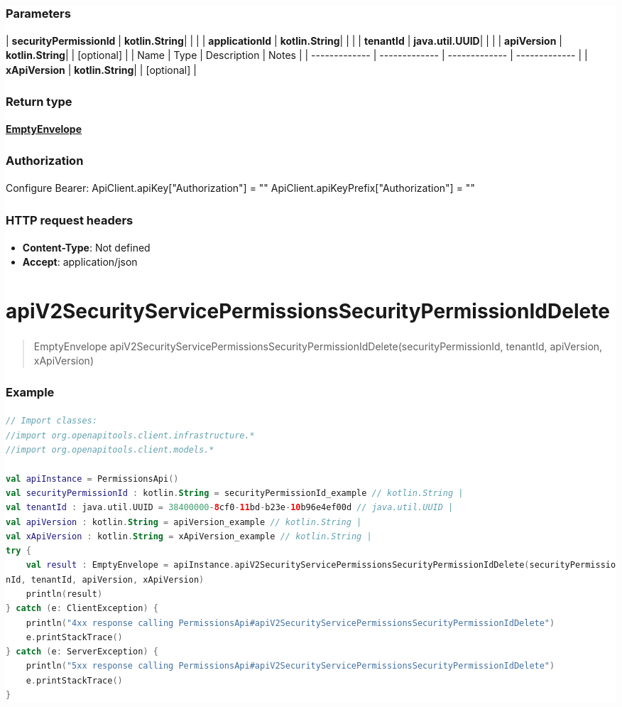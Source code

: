 ### Parameters
| **securityPermissionId** | **kotlin.String**|  | |
| **applicationId** | **kotlin.String**|  | |
| **tenantId** | **java.util.UUID**|  | |
| **apiVersion** | **kotlin.String**|  | [optional] |
| Name | Type | Description  | Notes |
| ------------- | ------------- | ------------- | ------------- |
| **xApiVersion** | **kotlin.String**|  | [optional] |

### Return type

[**EmptyEnvelope**](EmptyEnvelope.md)

### Authorization


Configure Bearer:
    ApiClient.apiKey["Authorization"] = ""
    ApiClient.apiKeyPrefix["Authorization"] = ""

### HTTP request headers

 - **Content-Type**: Not defined
 - **Accept**: application/json

<a id="apiV2SecurityServicePermissionsSecurityPermissionIdDelete"></a>
# **apiV2SecurityServicePermissionsSecurityPermissionIdDelete**
> EmptyEnvelope apiV2SecurityServicePermissionsSecurityPermissionIdDelete(securityPermissionId, tenantId, apiVersion, xApiVersion)



### Example
```kotlin
// Import classes:
//import org.openapitools.client.infrastructure.*
//import org.openapitools.client.models.*

val apiInstance = PermissionsApi()
val securityPermissionId : kotlin.String = securityPermissionId_example // kotlin.String | 
val tenantId : java.util.UUID = 38400000-8cf0-11bd-b23e-10b96e4ef00d // java.util.UUID | 
val apiVersion : kotlin.String = apiVersion_example // kotlin.String | 
val xApiVersion : kotlin.String = xApiVersion_example // kotlin.String | 
try {
    val result : EmptyEnvelope = apiInstance.apiV2SecurityServicePermissionsSecurityPermissionIdDelete(securityPermissionId, tenantId, apiVersion, xApiVersion)
    println(result)
} catch (e: ClientException) {
    println("4xx response calling PermissionsApi#apiV2SecurityServicePermissionsSecurityPermissionIdDelete")
    e.printStackTrace()
} catch (e: ServerException) {
    println("5xx response calling PermissionsApi#apiV2SecurityServicePermissionsSecurityPermissionIdDelete")
    e.printStackTrace()
}
```
